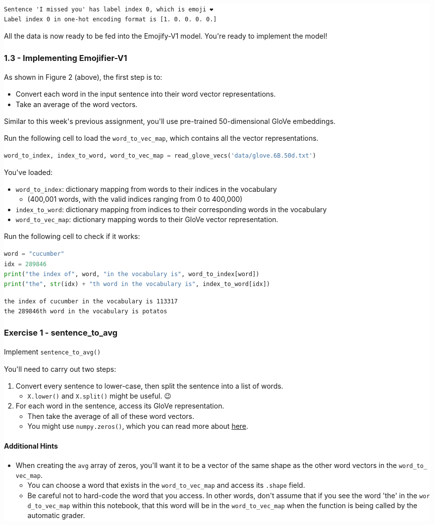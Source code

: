     Sentence 'I missed you' has label index 0, which is emoji ❤️
    Label index 0 in one-hot encoding format is [1. 0. 0. 0. 0.]


All the data is now ready to be fed into the Emojify-V1 model. You're ready to implement the model!

<a name='1-3'></a>
### 1.3 - Implementing Emojifier-V1

As shown in Figure 2 (above), the first step is to:
* Convert each word in the input sentence into their word vector representations.
* Take an average of the word vectors. 

Similar to this week's previous assignment, you'll use pre-trained 50-dimensional GloVe embeddings. 

Run the following cell to load the `word_to_vec_map`, which contains all the vector representations.


```python
word_to_index, index_to_word, word_to_vec_map = read_glove_vecs('data/glove.6B.50d.txt')
```

You've loaded:
- `word_to_index`: dictionary mapping from words to their indices in the vocabulary 
    - (400,001 words, with the valid indices ranging from 0 to 400,000)
- `index_to_word`: dictionary mapping from indices to their corresponding words in the vocabulary
- `word_to_vec_map`: dictionary mapping words to their GloVe vector representation.

Run the following cell to check if it works:


```python
word = "cucumber"
idx = 289846
print("the index of", word, "in the vocabulary is", word_to_index[word])
print("the", str(idx) + "th word in the vocabulary is", index_to_word[idx])
```

    the index of cucumber in the vocabulary is 113317
    the 289846th word in the vocabulary is potatos


<a name='ex-1'></a>
### Exercise 1 - sentence_to_avg

Implement `sentence_to_avg()` 

You'll need to carry out two steps:

1. Convert every sentence to lower-case, then split the sentence into a list of words. 
    * `X.lower()` and `X.split()` might be useful. 😉
2. For each word in the sentence, access its GloVe representation.
    * Then take the average of all of these word vectors.
    * You might use `numpy.zeros()`, which you can read more about [here]('https://numpy.org/doc/stable/reference/generated/numpy.zeros.html').
    
    
#### Additional Hints
* When creating the `avg` array of zeros, you'll want it to be a vector of the same shape as the other word vectors in the `word_to_vec_map`.  
    * You can choose a word that exists in the `word_to_vec_map` and access its `.shape` field.
    * Be careful not to hard-code the word that you access.  In other words, don't assume that if you see the word 'the' in the `word_to_vec_map` within this notebook, that this word will be in the `word_to_vec_map` when the function is being called by the automatic grader.
